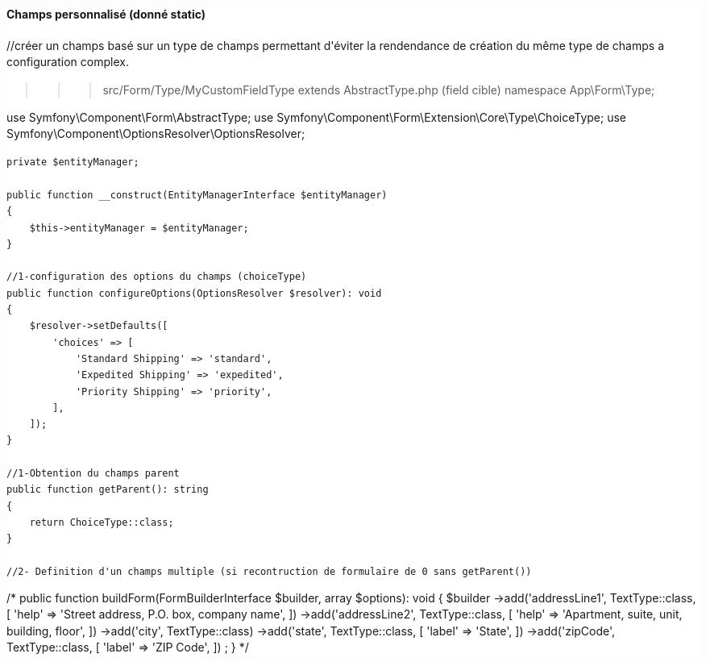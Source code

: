 #### Champs personnalisé (donné static)
//créer un champs basé sur un type de champs permettant d'éviter la rendendance de création du même type de champs a configuration complex.

>>> src/Form/Type/MyCustomFieldType extends AbstractType.php   (field cible)
namespace App\Form\Type;

use Symfony\Component\Form\AbstractType;
use Symfony\Component\Form\Extension\Core\Type\ChoiceType;
use Symfony\Component\OptionsResolver\OptionsResolver;

    private $entityManager;

    public function __construct(EntityManagerInterface $entityManager)
    {
        $this->entityManager = $entityManager;
    }

    //1-configuration des options du champs (choiceType)
    public function configureOptions(OptionsResolver $resolver): void
    {
        $resolver->setDefaults([
            'choices' => [
                'Standard Shipping' => 'standard',
                'Expedited Shipping' => 'expedited',
                'Priority Shipping' => 'priority',
            ],
        ]);
    }

    //1-Obtention du champs parent
    public function getParent(): string
    {
        return ChoiceType::class;
    }

    //2- Definition d'un champs multiple (si recontruction de formulaire de 0 sans getParent())
 /*    public function buildForm(FormBuilderInterface $builder, array $options): void
    {
        $builder
            ->add('addressLine1', TextType::class, [
                'help' => 'Street address, P.O. box, company name',
            ])
            ->add('addressLine2', TextType::class, [
                'help' => 'Apartment, suite, unit, building, floor',
            ])
            ->add('city', TextType::class)
            ->add('state', TextType::class, [
                'label' => 'State',
            ])
            ->add('zipCode', TextType::class, [
                'label' => 'ZIP Code',
            ])
        ;
    }
*/
